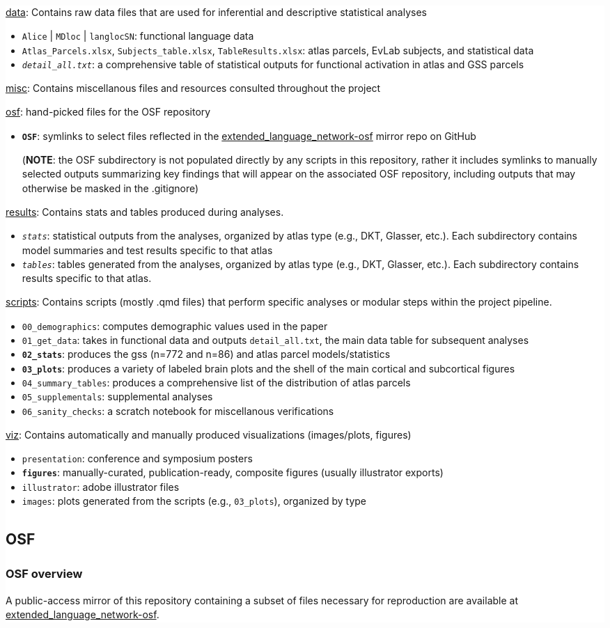 [data](./data): Contains raw data files that are used for inferential and descriptive statistical analyses

-   `Alice` \| `MDloc` \| `langlocSN`: functional language data
-   `Atlas_Parcels.xlsx`, `Subjects_table.xlsx`, `TableResults.xlsx`: atlas parcels, EvLab subjects, and statistical data
-   *`detail_all.txt`*: a comprehensive table of statistical outputs for functional activation in atlas and GSS parcels

[misc](./misc): Contains miscellanous files and resources consulted throughout the project

[osf](./osf): hand-picked files for the OSF repository

-   **`OSF`**: symlinks to select files reflected in the [extended_language_network-osf](https://github.com/aaronwriight/extended_language_network-osf) mirror repo on GitHub

    (**NOTE**: the OSF subdirectory is not populated directly by any scripts in this repository, rather it includes symlinks to manually selected outputs summarizing key findings that will appear on the associated OSF repository, including outputs that may otherwise be masked in the .gitignore)

[results](./results): Contains stats and tables produced during analyses.

-   *`stats`*: statistical outputs from the analyses, organized by atlas type (e.g., DKT, Glasser, etc.). Each subdirectory contains model summaries and test results specific to that atlas
-   *`tables`*: tables generated from the analyses, organized by atlas type (e.g., DKT, Glasser, etc.). Each subdirectory contains results specific to that atlas.

[scripts](./scripts): Contains scripts (mostly .qmd files) that perform specific analyses or modular steps within the project pipeline.

-   `00_demographics`: computes demographic values used in the paper
-   `01_get_data`: takes in functional data and outputs `detail_all.txt`, the main data table for subsequent analyses
-   **`02_stats`**: produces the gss (n=772 and n=86) and atlas parcel models/statistics
-   **`03_plots`**: produces a variety of labeled brain plots and the shell of the main cortical and subcortical figures
-   `04_summary_tables`: produces a comprehensive list of the distribution of atlas parcels
-   `05_supplementals`: supplemental analyses
-   `06_sanity_checks`: a scratch notebook for miscellanous verifications

[viz](./viz): Contains automatically and manually produced visualizations (images/plots, figures)

-   `presentation`: conference and symposium posters
-   **`figures`**: manually-curated, publication-ready, composite figures (usually illustrator exports)
-   `illustrator`: adobe illustrator files
-   `images`: plots generated from the scripts (e.g., `03_plots`), organized by type

## OSF

### OSF overview

A public-access mirror of this repository containing a subset of files necessary for reproduction are available at [extended_language_network-osf](https://github.com/aaronwriight/extended_language_network-osf).
